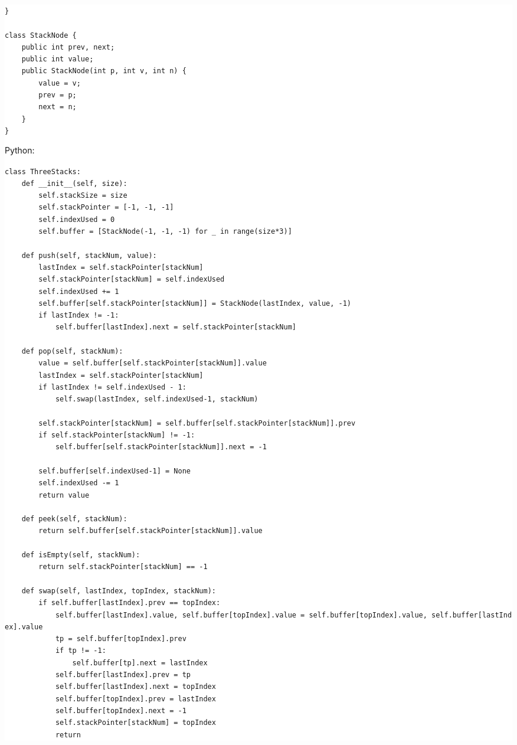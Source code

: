 ```
}

class StackNode {
    public int prev, next;
    public int value;
    public StackNode(int p, int v, int n) {
        value = v;
        prev = p;
        next = n;
    }
}
```
Python:
```
class ThreeStacks:
    def __init__(self, size):
        self.stackSize = size
        self.stackPointer = [-1, -1, -1]
        self.indexUsed = 0
        self.buffer = [StackNode(-1, -1, -1) for _ in range(size*3)]

    def push(self, stackNum, value):
        lastIndex = self.stackPointer[stackNum]
        self.stackPointer[stackNum] = self.indexUsed
        self.indexUsed += 1
        self.buffer[self.stackPointer[stackNum]] = StackNode(lastIndex, value, -1)
        if lastIndex != -1:
            self.buffer[lastIndex].next = self.stackPointer[stackNum]

    def pop(self, stackNum):
        value = self.buffer[self.stackPointer[stackNum]].value
        lastIndex = self.stackPointer[stackNum]
        if lastIndex != self.indexUsed - 1:
            self.swap(lastIndex, self.indexUsed-1, stackNum)

        self.stackPointer[stackNum] = self.buffer[self.stackPointer[stackNum]].prev
        if self.stackPointer[stackNum] != -1:
            self.buffer[self.stackPointer[stackNum]].next = -1

        self.buffer[self.indexUsed-1] = None
        self.indexUsed -= 1
        return value

    def peek(self, stackNum):
        return self.buffer[self.stackPointer[stackNum]].value

    def isEmpty(self, stackNum):
        return self.stackPointer[stackNum] == -1

    def swap(self, lastIndex, topIndex, stackNum):
        if self.buffer[lastIndex].prev == topIndex:
            self.buffer[lastIndex].value, self.buffer[topIndex].value = self.buffer[topIndex].value, self.buffer[lastIndex].value
            tp = self.buffer[topIndex].prev
            if tp != -1:
                self.buffer[tp].next = lastIndex
            self.buffer[lastIndex].prev = tp
            self.buffer[lastIndex].next = topIndex
            self.buffer[topIndex].prev = lastIndex
            self.buffer[topIndex].next = -1
            self.stackPointer[stackNum] = topIndex
            return

```